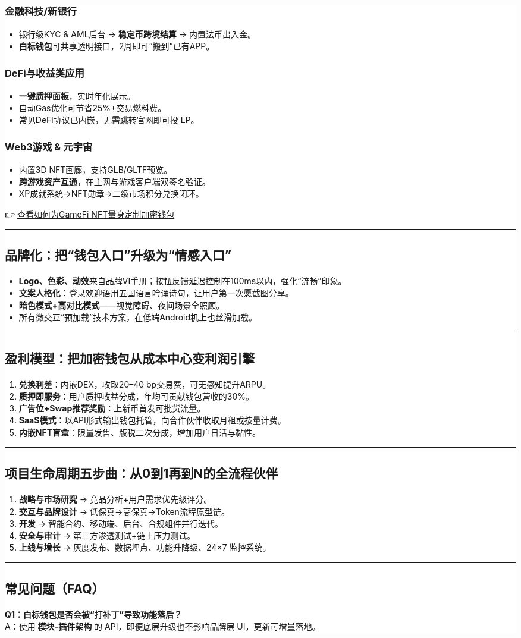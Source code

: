 ### 金融科技/新银行
- 银行级KYC & AML后台 → **稳定币跨境结算** → 内置法币出入金。  
- **白标钱包**可共享透明接口，2周即可“搬到”已有APP。

### DeFi与收益类应用
- **一键质押面板**，实时年化展示。  
- 自动Gas优化可节省25%+交易燃料费。  
- 常见DeFi协议已内嵌，无需跳转官网即可投 LP。

### Web3游戏 & 元宇宙
- 内置3D NFT画廊，支持GLB/GLTF预览。  
- **跨游戏资产互通**，在主网与游戏客户端双签名验证。  
- XP成就系统→NFT勋章→二级市场积分兑换闭环。

👉 [查看如何为GameFi NFT量身定制加密钱包](https://okxdog.com/)

---

## 品牌化：把“钱包入口”升级为“情感入口”

- **Logo、色彩、动效**来自品牌VI手册；按钮反馈延迟控制在100ms以内，强化“流畅”印象。  
- **文案人格化**：登录欢迎语用五国语言吟诵诗句，让用户第一次愿截图分享。  
- **暗色模式+高对比模式**——视觉障碍、夜间场景全照顾。  
- 所有微交互“预加载”技术方案，在低端Android机上也丝滑加载。

---

## 盈利模型：把加密钱包从成本中心变利润引擎

1. **兑换利差**：内嵌DEX，收取20–40 bp交易费，可无感知提升ARPU。  
2. **质押即服务**：用户质押收益分成，年均可贡献钱包营收的30%。  
3. **广告位+Swap推荐奖励**：上新币首发可批货流量。  
4. **SaaS模式**：以API形式输出钱包托管，向合作伙伴收取月租或按量计费。  
5. **内嵌NFT盲盒**：限量发售、版税二次分成，增加用户日活与黏性。

---

## 项目生命周期五步曲：从0到1再到N的全流程伙伴

1. **战略与市场研究** → 竞品分析+用户需求优先级评分。  
2. **交互与品牌设计** → 低保真→高保真→Token流程原型链。  
3. **开发** → 智能合约、移动端、后台、合规组件并行迭代。  
4. **安全与审计** → 第三方渗透测试+链上压力测试。  
5. **上线与增长** → 灰度发布、数据埋点、功能升降级、24×7 监控系统。

---

## 常见问题（FAQ）

**Q1：白标钱包是否会被“打补丁”导致功能落后？**  
A：使用 **模块-插件架构** 的 API，即便底层升级也不影响品牌层 UI，更新可增量落地。
